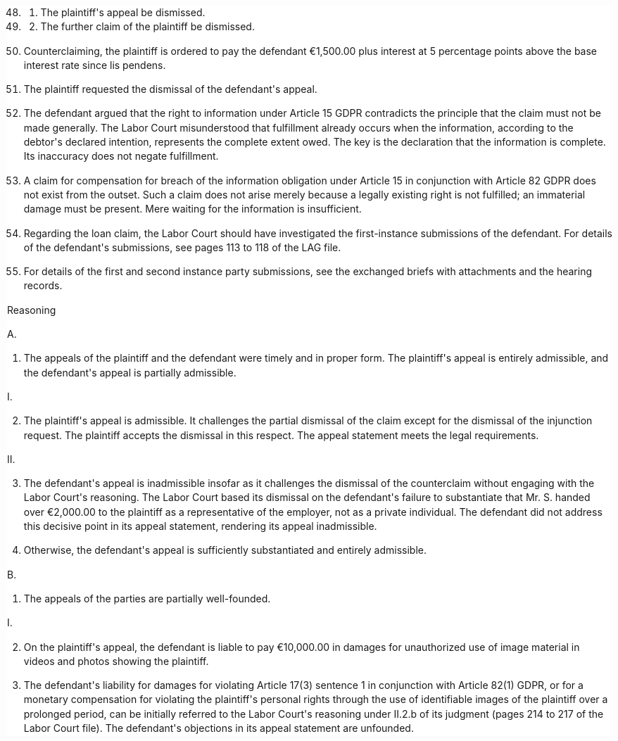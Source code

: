 48. 1. The plaintiff's appeal be dismissed.

49. 2. The further claim of the plaintiff be dismissed.

50. Counterclaiming, the plaintiff is ordered to pay the defendant €1,500.00 plus interest at 5 percentage points above the base interest rate since lis pendens.

51. The plaintiff requested the dismissal of the defendant's appeal.

52. The defendant argued that the right to information under Article 15 GDPR contradicts the principle that the claim must not be made generally. The Labor Court misunderstood that fulfillment already occurs when the information, according to the debtor's declared intention, represents the complete extent owed. The key is the declaration that the information is complete. Its inaccuracy does not negate fulfillment.

53. A claim for compensation for breach of the information obligation under Article 15 in conjunction with Article 82 GDPR does not exist from the outset. Such a claim does not arise merely because a legally existing right is not fulfilled; an immaterial damage must be present. Mere waiting for the information is insufficient.

54. Regarding the loan claim, the Labor Court should have investigated the first-instance submissions of the defendant. For details of the defendant's submissions, see pages 113 to 118 of the LAG file.

55. For details of the first and second instance party submissions, see the exchanged briefs with attachments and the hearing records.

Reasoning

A.

1. The appeals of the plaintiff and the defendant were timely and in proper form. The plaintiff's appeal is entirely admissible, and the defendant's appeal is partially admissible.

I.

2. The plaintiff's appeal is admissible. It challenges the partial dismissal of the claim except for the dismissal of the injunction request. The plaintiff accepts the dismissal in this respect. The appeal statement meets the legal requirements.

II.

3. The defendant's appeal is inadmissible insofar as it challenges the dismissal of the counterclaim without engaging with the Labor Court's reasoning. The Labor Court based its dismissal on the defendant's failure to substantiate that Mr. S. handed over €2,000.00 to the plaintiff as a representative of the employer, not as a private individual. The defendant did not address this decisive point in its appeal statement, rendering its appeal inadmissible.

4. Otherwise, the defendant's appeal is sufficiently substantiated and entirely admissible.

B.

1. The appeals of the parties are partially well-founded.

I.

2. On the plaintiff's appeal, the defendant is liable to pay €10,000.00 in damages for unauthorized use of image material in videos and photos showing the plaintiff.

1. The defendant's liability for damages for violating Article 17(3) sentence 1 in conjunction with Article 82(1) GDPR, or for a monetary compensation for violating the plaintiff's personal rights through the use of identifiable images of the plaintiff over a prolonged period, can be initially referred to the Labor Court's reasoning under II.2.b of its judgment (pages 214 to 217 of the Labor Court file). The defendant's objections in its appeal statement are unfounded.
